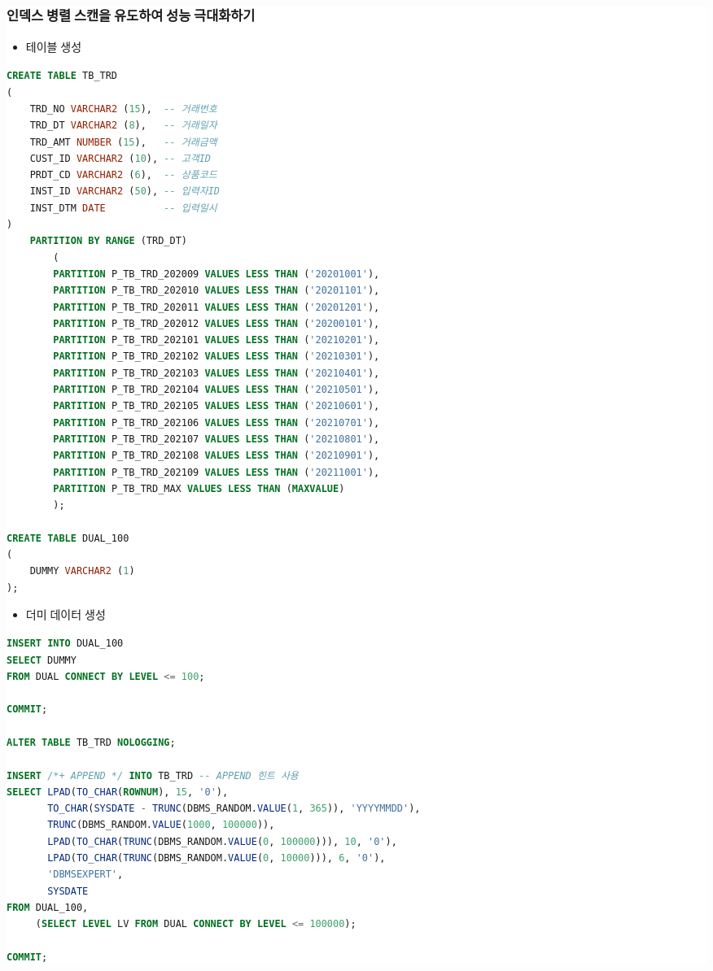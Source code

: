 ### 인덱스 병렬 스캔을 유도하여 성능 극대화하기

- 테이블 생성

```sql
CREATE TABLE TB_TRD
(
    TRD_NO VARCHAR2 (15),  -- 거래번호
    TRD_DT VARCHAR2 (8),   -- 거래일자
    TRD_AMT NUMBER (15),   -- 거래금액
    CUST_ID VARCHAR2 (10), -- 고객ID
    PRDT_CD VARCHAR2 (6),  -- 상품코드
    INST_ID VARCHAR2 (50), -- 입력자ID
    INST_DTM DATE          -- 입력일시
)
    PARTITION BY RANGE (TRD_DT)
        (
        PARTITION P_TB_TRD_202009 VALUES LESS THAN ('20201001'),
        PARTITION P_TB_TRD_202010 VALUES LESS THAN ('20201101'),
        PARTITION P_TB_TRD_202011 VALUES LESS THAN ('20201201'),
        PARTITION P_TB_TRD_202012 VALUES LESS THAN ('20200101'),
        PARTITION P_TB_TRD_202101 VALUES LESS THAN ('20210201'),
        PARTITION P_TB_TRD_202102 VALUES LESS THAN ('20210301'),
        PARTITION P_TB_TRD_202103 VALUES LESS THAN ('20210401'),
        PARTITION P_TB_TRD_202104 VALUES LESS THAN ('20210501'),
        PARTITION P_TB_TRD_202105 VALUES LESS THAN ('20210601'),
        PARTITION P_TB_TRD_202106 VALUES LESS THAN ('20210701'),
        PARTITION P_TB_TRD_202107 VALUES LESS THAN ('20210801'),
        PARTITION P_TB_TRD_202108 VALUES LESS THAN ('20210901'),
        PARTITION P_TB_TRD_202109 VALUES LESS THAN ('20211001'),
        PARTITION P_TB_TRD_MAX VALUES LESS THAN (MAXVALUE)
        );

CREATE TABLE DUAL_100
(
    DUMMY VARCHAR2 (1)
);
```

- 더미 데이터 생성

```sql
INSERT INTO DUAL_100
SELECT DUMMY
FROM DUAL CONNECT BY LEVEL <= 100;

COMMIT;

ALTER TABLE TB_TRD NOLOGGING;

INSERT /*+ APPEND */ INTO TB_TRD -- APPEND 힌트 사용
SELECT LPAD(TO_CHAR(ROWNUM), 15, '0'),
       TO_CHAR(SYSDATE - TRUNC(DBMS_RANDOM.VALUE(1, 365)), 'YYYYMMDD'),
       TRUNC(DBMS_RANDOM.VALUE(1000, 100000)),
       LPAD(TO_CHAR(TRUNC(DBMS_RANDOM.VALUE(0, 100000))), 10, '0'),
       LPAD(TO_CHAR(TRUNC(DBMS_RANDOM.VALUE(0, 10000))), 6, '0'),
       'DBMSEXPERT',
       SYSDATE
FROM DUAL_100,
     (SELECT LEVEL LV FROM DUAL CONNECT BY LEVEL <= 100000);

COMMIT;
```
